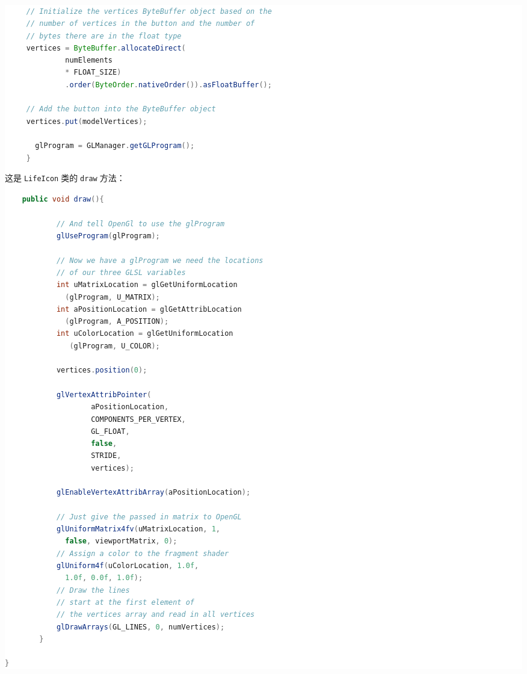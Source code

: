 ```java
     // Initialize the vertices ByteBuffer object based on the
     // number of vertices in the button and the number of
     // bytes there are in the float type
     vertices = ByteBuffer.allocateDirect(
              numElements
              * FLOAT_SIZE)
              .order(ByteOrder.nativeOrder()).asFloatBuffer();

     // Add the button into the ByteBuffer object
     vertices.put(modelVertices);

       glProgram = GLManager.getGLProgram();
     }
```

这是 `LifeIcon` 类的 `draw` 方法：

```java
    public void draw(){

            // And tell OpenGl to use the glProgram
            glUseProgram(glProgram);

            // Now we have a glProgram we need the locations
            // of our three GLSL variables
            int uMatrixLocation = glGetUniformLocation 
              (glProgram, U_MATRIX);
            int aPositionLocation = glGetAttribLocation 
              (glProgram, A_POSITION);
            int uColorLocation = glGetUniformLocation 
               (glProgram, U_COLOR);

            vertices.position(0);

            glVertexAttribPointer(
                    aPositionLocation,
                    COMPONENTS_PER_VERTEX,
                    GL_FLOAT,
                    false,
                    STRIDE,
                    vertices);

            glEnableVertexAttribArray(aPositionLocation);

            // Just give the passed in matrix to OpenGL
            glUniformMatrix4fv(uMatrixLocation, 1, 
              false, viewportMatrix, 0);
            // Assign a color to the fragment shader
            glUniform4f(uColorLocation, 1.0f, 
              1.0f, 0.0f, 1.0f);
            // Draw the lines
            // start at the first element of 
            // the vertices array and read in all vertices
            glDrawArrays(GL_LINES, 0, numVertices);
        }

}
```
